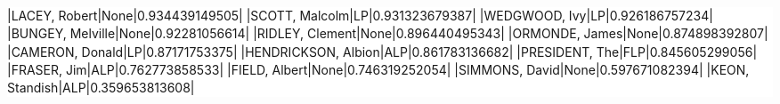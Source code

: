 |LACEY, Robert|None|0.934439149505|
|SCOTT, Malcolm|LP|0.931323679387|
|WEDGWOOD, Ivy|LP|0.926186757234|
|BUNGEY, Melville|None|0.92281056614|
|RIDLEY, Clement|None|0.896440495343|
|ORMONDE, James|None|0.874898392807|
|CAMERON, Donald|LP|0.87171753375|
|HENDRICKSON, Albion|ALP|0.861783136682|
|PRESIDENT, The|FLP|0.845605299056|
|FRASER, Jim|ALP|0.762773858533|
|FIELD, Albert|None|0.746319252054|
|SIMMONS, David|None|0.597671082394|
|KEON, Standish|ALP|0.359653813608|
